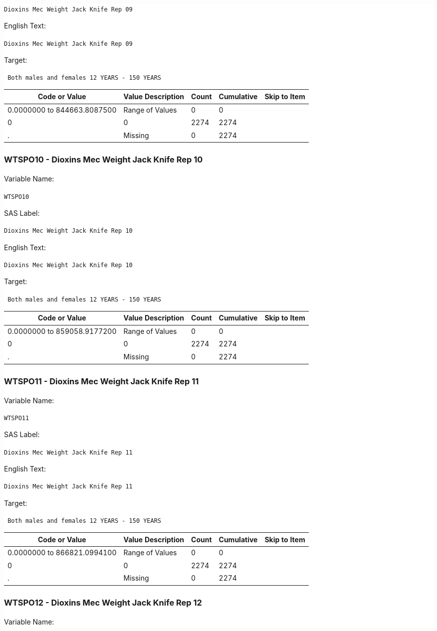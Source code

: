     Dioxins Mec Weight Jack Knife Rep 09
English Text:

    Dioxins Mec Weight Jack Knife Rep 09
Target:

     Both males and females 12 YEARS - 150 YEARS
Code or Value | Value Description | Count | Cumulative | Skip to Item  
---|---|---|---|---  
0.0000000 to 844663.8087500 | Range of Values | 0 | 0 |   
0 | 0 | 2274 | 2274 |   
. | Missing | 0 | 2274 |   
  
### WTSPO10 - Dioxins Mec Weight Jack Knife Rep 10

Variable Name:

    WTSPO10
SAS Label:

    Dioxins Mec Weight Jack Knife Rep 10
English Text:

    Dioxins Mec Weight Jack Knife Rep 10
Target:

     Both males and females 12 YEARS - 150 YEARS
Code or Value | Value Description | Count | Cumulative | Skip to Item  
---|---|---|---|---  
0.0000000 to 859058.9177200 | Range of Values | 0 | 0 |   
0 | 0 | 2274 | 2274 |   
. | Missing | 0 | 2274 |   
  
### WTSPO11 - Dioxins Mec Weight Jack Knife Rep 11

Variable Name:

    WTSPO11
SAS Label:

    Dioxins Mec Weight Jack Knife Rep 11
English Text:

    Dioxins Mec Weight Jack Knife Rep 11
Target:

     Both males and females 12 YEARS - 150 YEARS
Code or Value | Value Description | Count | Cumulative | Skip to Item  
---|---|---|---|---  
0.0000000 to 866821.0994100 | Range of Values | 0 | 0 |   
0 | 0 | 2274 | 2274 |   
. | Missing | 0 | 2274 |   
  
### WTSPO12 - Dioxins Mec Weight Jack Knife Rep 12

Variable Name:

